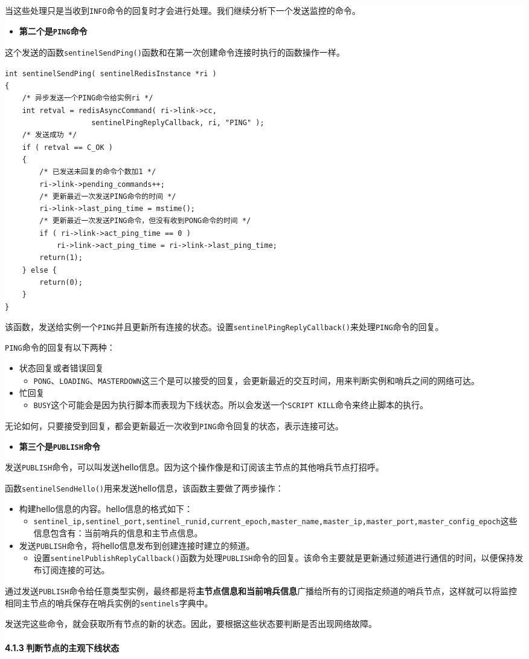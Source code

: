 当这些处理只是当收到`INFO`命令的回复时才会进行处理。我们继续分析下一个发送监控的命令。

-   **第二个是`PING`命令**

这个发送的函数`sentinelSendPing()`函数和在第一次创建命令连接时执行的函数操作一样。
```
int sentinelSendPing( sentinelRedisInstance *ri )
{
	/* 异步发送一个PING命令给实例ri */
	int retval = redisAsyncCommand( ri->link->cc,
					sentinelPingReplyCallback, ri, "PING" );
	/* 发送成功 */
	if ( retval == C_OK )
	{
		/* 已发送未回复的命令个数加1 */
		ri->link->pending_commands++;
		/* 更新最近一次发送PING命令的时间 */
		ri->link->last_ping_time = mstime();
		/* 更新最近一次发送PING命令，但没有收到PONG命令的时间 */
		if ( ri->link->act_ping_time == 0 )
			ri->link->act_ping_time = ri->link->last_ping_time;
		return(1);
	} else {
		return(0);
	}
}
```
该函数，发送给实例一个`PING`并且更新所有连接的状态。设置`sentinelPingReplyCallback()`来处理`PING`命令的回复。

`PING`命令的回复有以下两种：

-   状态回复或者错误回复  
    -   `PONG`、`LOADING`、`MASTERDOWN`这三个是可以接受的回复，会更新最近的交互时间，用来判断实例和哨兵之间的网络可达。
-   忙回复  
    -   `BUSY`这个可能会是因为执行脚本而表现为下线状态。所以会发送一个`SCRIPT KILL`命令来终止脚本的执行。

无论如何，只要接受到回复，都会更新最近一次收到`PING`命令回复的状态，表示连接可达。

-   **第三个是`PUBLISH`命令**

发送`PUBLISH`命令，可以叫发送hello信息。因为这个操作像是和订阅该主节点的其他哨兵节点打招呼。

函数`sentinelSendHello()`用来发送hello信息，该函数主要做了两步操作：

-   构建hello信息的内容。hello信息的格式如下：  
    -   `sentinel_ip,sentinel_port,sentinel_runid,current_epoch,master_name,master_ip,master_port,master_config_epoch`这些信息包含有：当前哨兵的信息和主节点信息。
-   发送`PUBLISH`命令，将hello信息发布到创建连接时建立的频道。  
    -   设置`sentinelPublishReplyCallback()`函数为处理`PUBLISH`命令的回复。该命令主要就是更新通过频道进行通信的时间，以便保持发布订阅连接的可达。

通过发送`PUBLISH`命令给任意类型实例，最终都是将**主节点信息和当前哨兵信息**广播给所有的订阅指定频道的哨兵节点，这样就可以将监控相同主节点的哨兵保存在哨兵实例的`sentinels`字典中。

发送完这些命令，就会获取所有节点的新的状态。因此，要根据这些状态要判断是否出现网络故障。

#### 4.1.3 判断节点的主观下线状态
